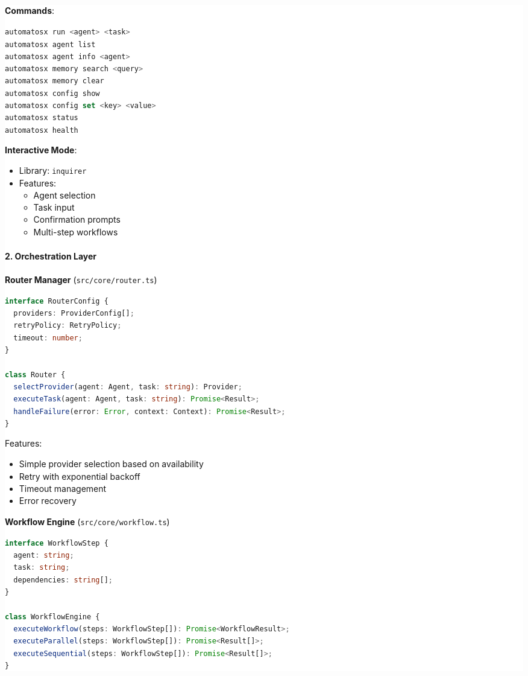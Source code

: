 **Commands**:
```typescript
automatosx run <agent> <task>
automatosx agent list
automatosx agent info <agent>
automatosx memory search <query>
automatosx memory clear
automatosx config show
automatosx config set <key> <value>
automatosx status
automatosx health
```

**Interactive Mode**:
- Library: `inquirer`
- Features:
  - Agent selection
  - Task input
  - Confirmation prompts
  - Multi-step workflows

#### 2. Orchestration Layer

**Router Manager** (`src/core/router.ts`)

```typescript
interface RouterConfig {
  providers: ProviderConfig[];
  retryPolicy: RetryPolicy;
  timeout: number;
}

class Router {
  selectProvider(agent: Agent, task: string): Provider;
  executeTask(agent: Agent, task: string): Promise<Result>;
  handleFailure(error: Error, context: Context): Promise<Result>;
}
```

Features:
- Simple provider selection based on availability
- Retry with exponential backoff
- Timeout management
- Error recovery

**Workflow Engine** (`src/core/workflow.ts`)

```typescript
interface WorkflowStep {
  agent: string;
  task: string;
  dependencies: string[];
}

class WorkflowEngine {
  executeWorkflow(steps: WorkflowStep[]): Promise<WorkflowResult>;
  executeParallel(steps: WorkflowStep[]): Promise<Result[]>;
  executeSequential(steps: WorkflowStep[]): Promise<Result[]>;
}
```
